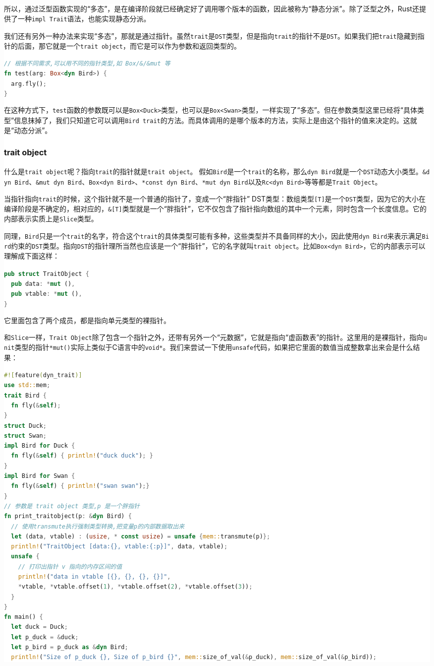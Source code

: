 所以，通过泛型函数实现的“多态”，是在编译阶段就已经确定好了调用哪个版本的函数，因此被称为“静态分派”。除了泛型之外，Rust还提供了一种`impl Trait`语法，也能实现静态分派。

我们还有另外一种办法来实现“多态”，那就是通过指针。虽然`trait`是`DST`类型，但是指向`trait`的指针不是`DST`。如果我们把`trait`隐藏到指针的后面，那它就是一个`trait object`，而它是可以作为参数和返回类型的。
```rs
// 根据不同需求,可以用不同的指针类型,如 Box/&/&mut 等
fn test(arg: Box<dyn Bird>) {
  arg.fly();
}
```

在这种方式下，`test`函数的参数既可以是`Box<Duck>`类型，也可以是`Box<Swan>`类型，一样实现了“多态”。但在参数类型这里已经将“具体类型”信息抹掉了，我们只知道它可以调用`Bird trait`的方法。而具体调用的是哪个版本的方法，实际上是由这个指针的值来决定的。这就是“动态分派”。


### trait object
什么是`trait object`呢？指向`trait`的指针就是`trait object`。
假如`Bird`是一个`trait`的名称，那么`dyn Bird`就是一个`DST`动态大小类型。`&dyn Bird`、`&mut dyn Bird`、`Box<dyn Bird>`、`*const dyn Bird`、`*mut dyn Bird`以及`Rc<dyn Bird>`等等都是`Trait Object`。

当指针指向`trait`的时候，这个指针就不是一个普通的指针了，变成一个“胖指针”
DST类型：数组类型`[T]`是一个`DST`类型，因为它的大小在编译阶段是不确定的，相对应的，`&[T]`类型就是一个“胖指针”，它不仅包含了指针指向数组的其中一个元素，同时包含一个长度信息。它的内部表示实质上是`Slice`类型。

同理，`Bird`只是一个`trait`的名字，符合这个`trait`的具体类型可能有多种，这些类型并不具备同样的大小，因此使用`dyn Bird`来表示满足`Bird`约束的`DST`类型。指向`DST`的指针理所当然也应该是一个“胖指针”，它的名字就叫`trait object`。比如`Box<dyn Bird>`，它的内部表示可以理解成下面这样：
```rs
pub struct TraitObject {
  pub data: *mut (),
  pub vtable: *mut (),
}
```
它里面包含了两个成员，都是指向单元类型的裸指针。

和`Slice`一样，`Trait Object`除了包含一个指针之外，还带有另外一个“元数据”，它就是指向“虚函数表”的指针。这里用的是裸指针，指向`unit`类型的指针`*mut()`实际上类似于C语言中的`void*`。我们来尝试一下使用`unsafe`代码，如果把它里面的数值当成整数拿出来会是什么结果：
```rs
#![feature(dyn_trait)]
use std::mem;
trait Bird {
  fn fly(&self);
}
struct Duck;
struct Swan;
impl Bird for Duck {
  fn fly(&self) { println!("duck duck"); }
}
impl Bird for Swan {
  fn fly(&self) { println!("swan swan");}
}
// 参数是 trait object 类型,p 是一个胖指针
fn print_traitobject(p: &dyn Bird) {
  // 使用transmute执行强制类型转换,把变量p的内部数据取出来
  let (data, vtable) : (usize, * const usize) = unsafe {mem::transmute(p)};
  println!("TraitObject [data:{}, vtable:{:p}]", data, vtable);
  unsafe {
    // 打印出指针 v 指向的内存区间的值
    println!("data in vtable [{}, {}, {}, {}]",
    *vtable, *vtable.offset(1), *vtable.offset(2), *vtable.offset(3));
  }
}
fn main() {
  let duck = Duck;
  let p_duck = &duck;
  let p_bird = p_duck as &dyn Bird;
  println!("Size of p_duck {}, Size of p_bird {}", mem::size_of_val(&p_duck), mem::size_of_val(&p_bird));
```